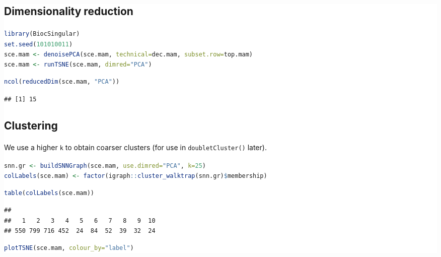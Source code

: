 ## Dimensionality reduction


```r
library(BiocSingular)
set.seed(101010011)
sce.mam <- denoisePCA(sce.mam, technical=dec.mam, subset.row=top.mam)
sce.mam <- runTSNE(sce.mam, dimred="PCA")
```


```r
ncol(reducedDim(sce.mam, "PCA"))
```

```
## [1] 15
```

## Clustering 

We use a higher `k` to obtain coarser clusters (for use in `doubletCluster()` later).


```r
snn.gr <- buildSNNGraph(sce.mam, use.dimred="PCA", k=25)
colLabels(sce.mam) <- factor(igraph::cluster_walktrap(snn.gr)$membership)
```


```r
table(colLabels(sce.mam))
```

```
## 
##   1   2   3   4   5   6   7   8   9  10 
## 550 799 716 452  24  84  52  39  32  24
```


```r
plotTSNE(sce.mam, colour_by="label")
```

<div class="figure">